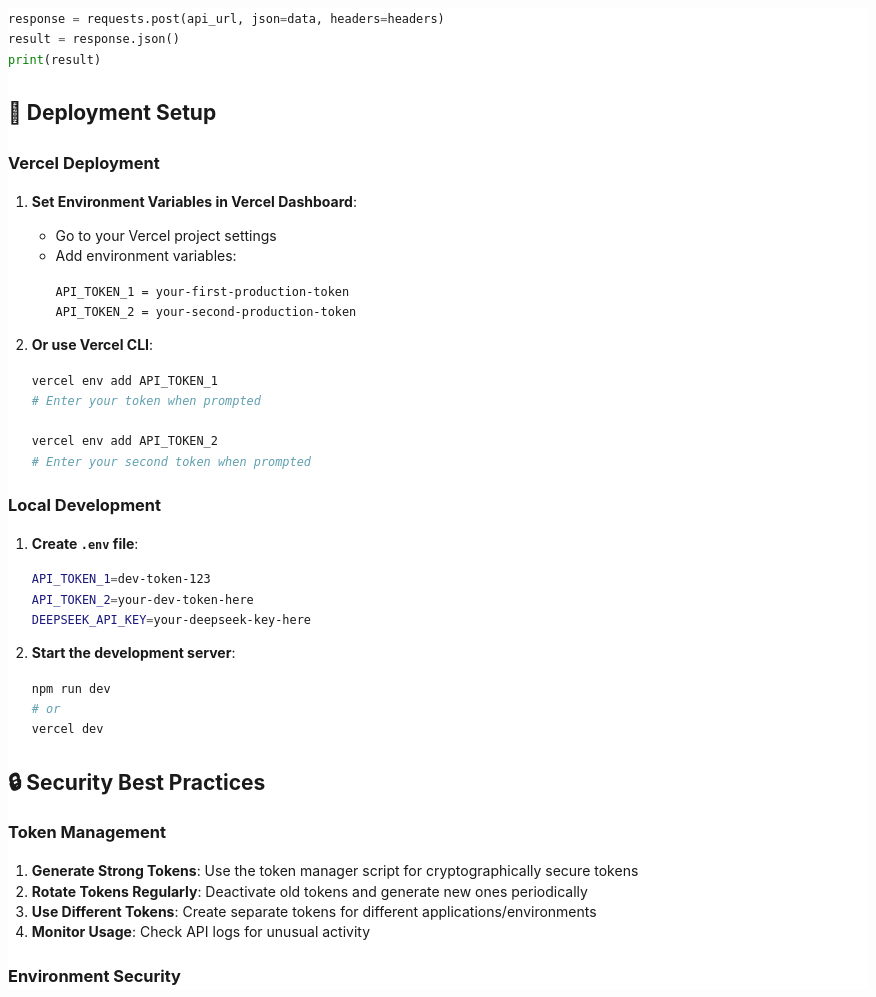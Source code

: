 ```python
response = requests.post(api_url, json=data, headers=headers)
result = response.json()
print(result)
```

## 🚀 Deployment Setup

### Vercel Deployment

1. **Set Environment Variables in Vercel Dashboard**:
   - Go to your Vercel project settings
   - Add environment variables:
     ```
     API_TOKEN_1 = your-first-production-token
     API_TOKEN_2 = your-second-production-token
     ```

2. **Or use Vercel CLI**:
   ```bash
   vercel env add API_TOKEN_1
   # Enter your token when prompted
   
   vercel env add API_TOKEN_2
   # Enter your second token when prompted
   ```

### Local Development

1. **Create `.env` file**:
   ```bash
   API_TOKEN_1=dev-token-123
   API_TOKEN_2=your-dev-token-here
   DEEPSEEK_API_KEY=your-deepseek-key-here
   ```

2. **Start the development server**:
   ```bash
   npm run dev
   # or
   vercel dev
   ```

## 🔒 Security Best Practices

### Token Management

1. **Generate Strong Tokens**: Use the token manager script for cryptographically secure tokens
2. **Rotate Tokens Regularly**: Deactivate old tokens and generate new ones periodically
3. **Use Different Tokens**: Create separate tokens for different applications/environments
4. **Monitor Usage**: Check API logs for unusual activity

### Environment Security
